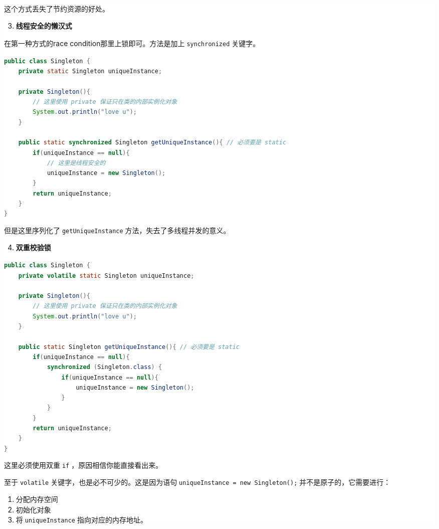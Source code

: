 这个方式丢失了节约资源的好处。

3. **线程安全的懒汉式**

在第一种方式的race condition那里上锁即可。方法是加上 `synchronized` 关键字。

```java
public class Singleton {
    private static Singleton uniqueInstance;

    private Singleton(){
        // 这里使用 private 保证只在类的内部实例化对象
        System.out.println("love u");
    }

    public static synchronized Singleton getUniqueInstance(){ // 必须要是 static
        if(uniqueInstance == null){
            // 这里是线程安全的
            uniqueInstance = new Singleton();
        }
        return uniqueInstance;
    }
}
```

但是这里序列化了 `getUniqueInstance` 方法，失去了多线程并发的意义。

4. **双重校验锁**

```java
public class Singleton {
    private volatile static Singleton uniqueInstance;

    private Singleton(){
        // 这里使用 private 保证只在类的内部实例化对象
        System.out.println("love u");
    }

    public static Singleton getUniqueInstance(){ // 必须要是 static
        if(uniqueInstance == null){
            synchronized (Singleton.class) {
                if(uniqueInstance == null){
                    uniqueInstance = new Singleton();
                }
            }
        }
        return uniqueInstance;
    }
}
```

这里必须使用双重 `if` ，原因相信你能直接看出来。

至于 `volatile` 关键字，也是必不可少的。这是因为语句 `uniqueInstance = new Singleton();` 并不是原子的，它需要进行：

1. 分配内存空间
2. 初始化对象
3. 将 `uniqueInstance` 指向对应的内存地址。
